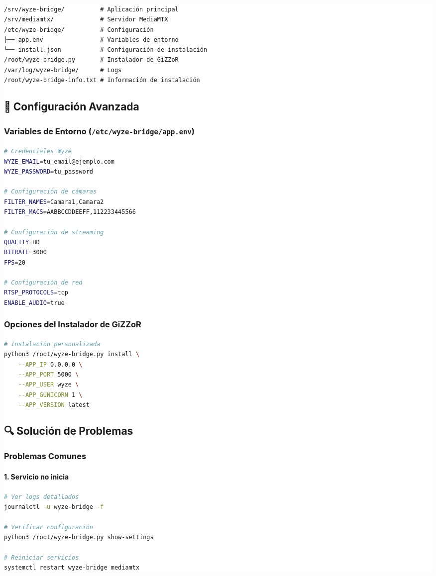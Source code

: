 ```
/srv/wyze-bridge/          # Aplicación principal
/srv/mediamtx/             # Servidor MediaMTX
/etc/wyze-bridge/          # Configuración
├── app.env                # Variables de entorno
└── install.json           # Configuración de instalación
/root/wyze-bridge.py       # Instalador de GiZZoR
/var/log/wyze-bridge/      # Logs
/root/wyze-bridge-info.txt # Información de instalación
```

## 🔧 Configuración Avanzada

### **Variables de Entorno** (`/etc/wyze-bridge/app.env`)
```bash
# Credenciales Wyze
WYZE_EMAIL=tu_email@ejemplo.com
WYZE_PASSWORD=tu_password

# Configuración de cámaras
FILTER_NAMES=Camara1,Camara2
FILTER_MACS=AABBCCDDEEFF,112233445566

# Configuración de streaming
QUALITY=HD
BITRATE=3000
FPS=20

# Configuración de red
RTSP_PROTOCOLS=tcp
ENABLE_AUDIO=true
```

### **Opciones del Instalador de GiZZoR**
```bash
# Instalación personalizada
python3 /root/wyze-bridge.py install \
    --APP_IP 0.0.0.0 \
    --APP_PORT 5000 \
    --APP_USER wyze \
    --APP_GUNICORN 1 \
    --APP_VERSION latest
```

## 🔍 Solución de Problemas

### **Problemas Comunes**

#### 1. **Servicio no inicia**
```bash
# Ver logs detallados
journalctl -u wyze-bridge -f

# Verificar configuración
python3 /root/wyze-bridge.py show-settings

# Reiniciar servicios
systemctl restart wyze-bridge mediamtx
```
